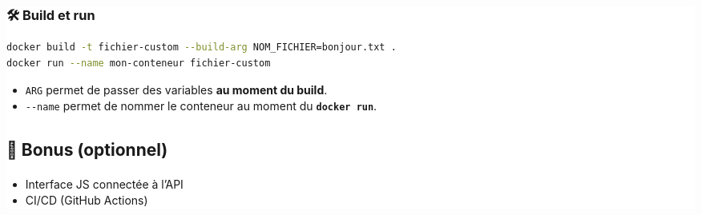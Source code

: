 ### 🛠️ Build et run

```bash
docker build -t fichier-custom --build-arg NOM_FICHIER=bonjour.txt .
docker run --name mon-conteneur fichier-custom
```

* `ARG` permet de passer des variables **au moment du build**.
* `--name` permet de nommer le conteneur au moment du **`docker run`**.

## 🏑 Bonus (optionnel)

* Interface JS connectée à l’API
* CI/CD (GitHub Actions)
